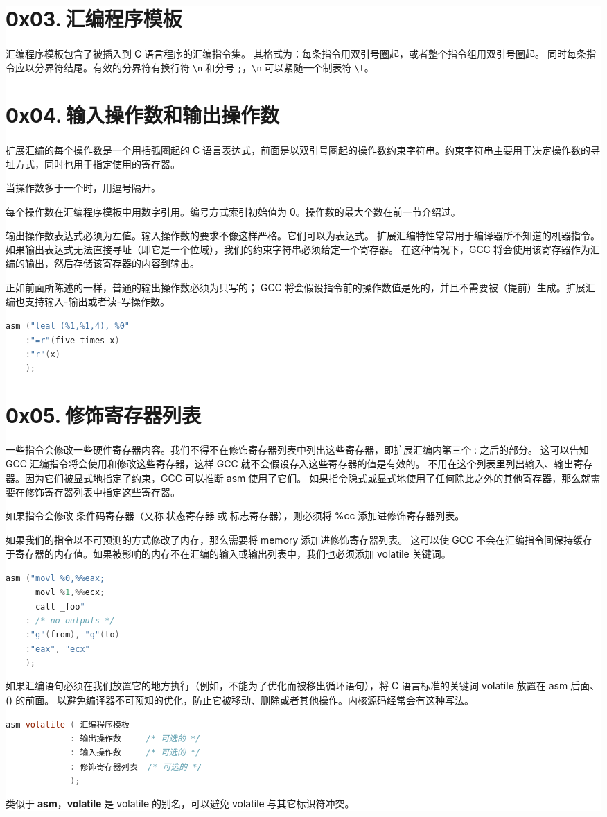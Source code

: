 # 0x03. 汇编程序模板

汇编程序模板包含了被插入到 C 语言程序的汇编指令集。 其格式为：每条指令用双引号圈起，或者整个指令组用双引号圈起。 同时每条指令应以分界符结尾。有效的分界符有换行符 `\n` 和分号 `;`，`\n` 可以紧随一个制表符 `\t`。

# 0x04. 输入操作数和输出操作数

扩展汇编的每个操作数是一个用括弧圈起的 C 语言表达式，前面是以双引号圈起的操作数约束字符串。约束字符串主要用于决定操作数的寻址方式，同时也用于指定使用的寄存器。

当操作数多于一个时，用逗号隔开。

每个操作数在汇编程序模板中用数字引用。编号方式索引初始值为 0。操作数的最大个数在前一节介绍过。

输出操作数表达式必须为左值。输入操作数的要求不像这样严格。它们可以为表达式。 扩展汇编特性常常用于编译器所不知道的机器指令。如果输出表达式无法直接寻址（即它是一个位域），我们的约束字符串必须给定一个寄存器。 在这种情况下，GCC 将会使用该寄存器作为汇编的输出，然后存储该寄存器的内容到输出。

正如前面所陈述的一样，普通的输出操作数必须为只写的； GCC 将会假设指令前的操作数值是死的，并且不需要被（提前）生成。扩展汇编也支持输入-输出或者读-写操作数。

```c
asm ("leal (%1,%1,4), %0"
    :"=r"(five_times_x)
    :"r"(x)
    );

```

# 0x05. 修饰寄存器列表

一些指令会修改一些硬件寄存器内容。我们不得不在修饰寄存器列表中列出这些寄存器，即扩展汇编内第三个 : 之后的部分。 这可以告知 GCC 汇编指令将会使用和修改这些寄存器，这样 GCC 就不会假设存入这些寄存器的值是有效的。 不用在这个列表里列出输入、输出寄存器。因为它们被显式地指定了约束，GCC 可以推断 asm 使用了它们。 如果指令隐式或显式地使用了任何除此之外的其他寄存器，那么就需要在修饰寄存器列表中指定这些寄存器。

如果指令会修改 条件码寄存器（又称 状态寄存器 或 标志寄存器），则必须将 %cc 添加进修饰寄存器列表。

如果我们的指令以不可预测的方式修改了内存，那么需要将 memory 添加进修饰寄存器列表。 这可以使 GCC 不会在汇编指令间保持缓存于寄存器的内存值。如果被影响的内存不在汇编的输入或输出列表中，我们也必须添加 volatile 关键词。

```c
asm ("movl %0,%%eax;
      movl %1,%%ecx;
      call _foo"
    : /* no outputs */
    :"g"(from), "g"(to)
    :"eax", "ecx"
    );

```

如果汇编语句必须在我们放置它的地方执行（例如，不能为了优化而被移出循环语句），将 C 语言标准的关键词 volatile 放置在 asm 后面、() 的前面。 以避免编译器不可预知的优化，防止它被移动、删除或者其他操作。内核源码经常会有这种写法。  
```c
asm volatile ( 汇编程序模板
             : 输出操作数     /* 可选的 */
             : 输入操作数     /* 可选的 */
             : 修饰寄存器列表  /* 可选的 */
             );

```
类似于 __asm__，__volatile__ 是 volatile 的别名，可以避免 volatile 与其它标识符冲突。

